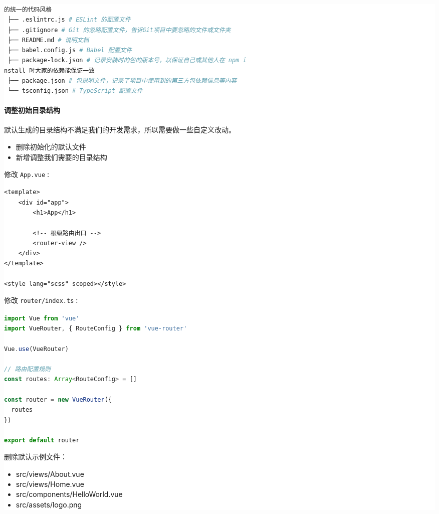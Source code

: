 ```dockerfile
的统⼀的代码⻛格
 ├── .eslintrc.js # ESLint 的配置⽂件
 ├── .gitignore # Git 的忽略配置⽂件，告诉Git项⽬中要忽略的⽂件或⽂件夹
 ├── README.md # 说明⽂档
 ├── babel.config.js # Babel 配置⽂件
 ├── package-lock.json # 记录安装时的包的版本号，以保证⾃⼰或其他⼈在 npm i
nstall 时⼤家的依赖能保证⼀致
 ├── package.json # 包说明⽂件，记录了项⽬中使⽤到的第三⽅包依赖信息等内容
 └── tsconfig.json # TypeScript 配置⽂件
```

#### 调整初始目录结构

默认生成的目录结构不满足我们的开发需求，所以需要做一些自定义改动。

* 删除初始化的默认文件
* 新增调整我们需要的目录结构

修改 ```App.vue``` :

```vue
<template>
	<div id="app">
        <h1>App</h1>
        
        <!-- 根级路由出口 -->
        <router-view />
    </div>
</template>

<style lang="scss" scoped></style>
```

修改 ```router/index.ts``` :

```js
import Vue from 'vue'
import VueRouter, { RouteConfig } from 'vue-router'

Vue.use(VueRouter)

// 路由配置规则
const routes: Array<RouteConfig> = []

const router = new VueRouter({
  routes
})

export default router
```

删除默认示例文件：

* src/views/About.vue
* src/views/Home.vue
* src/components/HelloWorld.vue
* src/assets/logo.png
